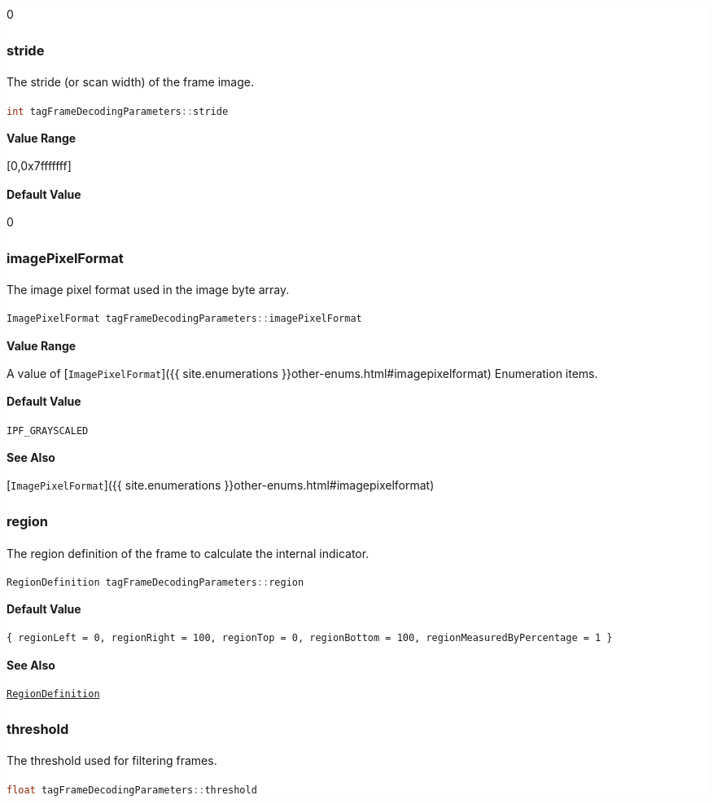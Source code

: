 0  

### stride

The stride (or scan width) of the frame image.

```cpp
int tagFrameDecodingParameters::stride
```

**Value Range**

[0,0x7fffffff]

**Default Value**

0

### imagePixelFormat

The image pixel format used in the image byte array.

```cpp
ImagePixelFormat tagFrameDecodingParameters::imagePixelFormat
```

**Value Range**

A value of [`ImagePixelFormat`]({{ site.enumerations }}other-enums.html#imagepixelformat) Enumeration items.

**Default Value**

`IPF_GRAYSCALED`

**See Also**

[`ImagePixelFormat`]({{ site.enumerations }}other-enums.html#imagepixelformat)

### region

The region definition of the frame to calculate the internal indicator.

```cpp
RegionDefinition tagFrameDecodingParameters::region
```

**Default Value**

`{ regionLeft = 0, regionRight = 100, regionTop = 0, regionBottom = 100, regionMeasuredByPercentage = 1 }`

**See Also**

[`RegionDefinition`](RegionDefinition.md)

### threshold

The threshold used for filtering frames.

```cpp
float tagFrameDecodingParameters::threshold
```

